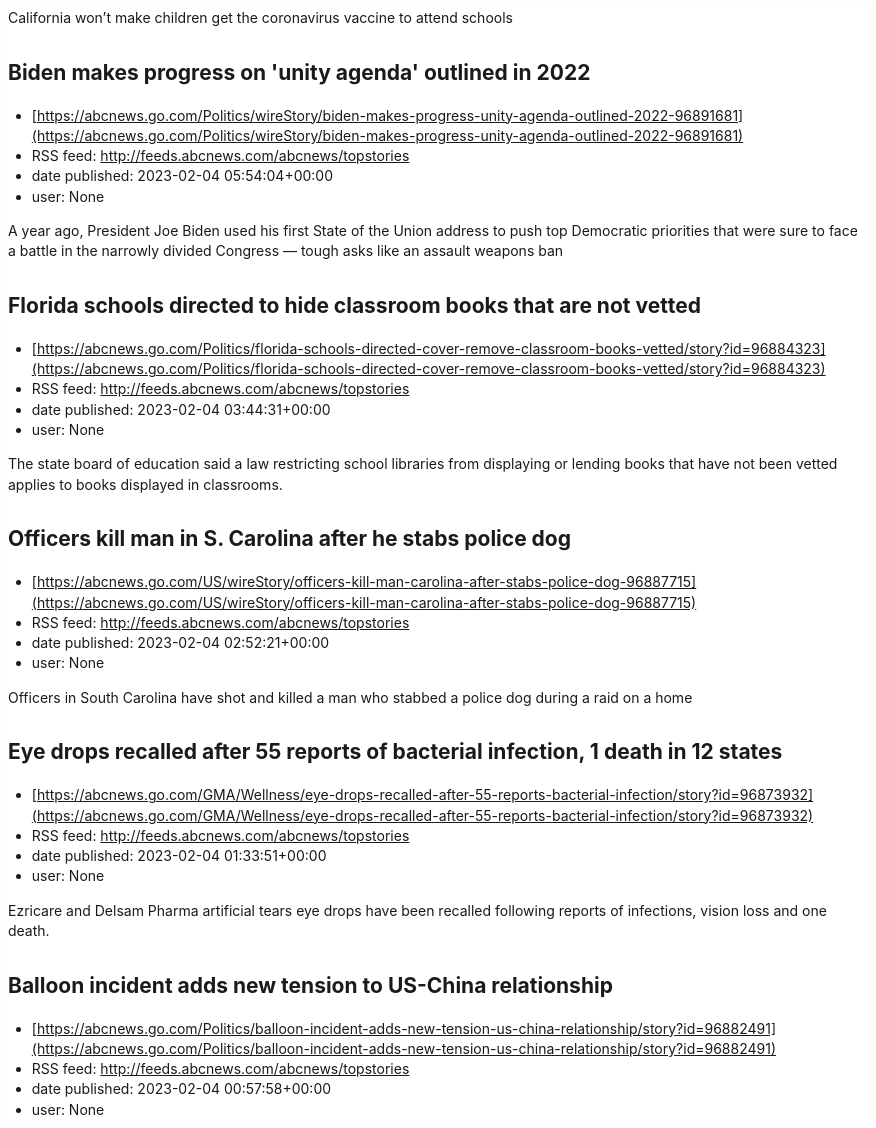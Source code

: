 California won&rsquo;t make children get the coronavirus vaccine to attend schools

## Biden makes progress on 'unity agenda' outlined in 2022
 - [https://abcnews.go.com/Politics/wireStory/biden-makes-progress-unity-agenda-outlined-2022-96891681](https://abcnews.go.com/Politics/wireStory/biden-makes-progress-unity-agenda-outlined-2022-96891681)
 - RSS feed: http://feeds.abcnews.com/abcnews/topstories
 - date published: 2023-02-04 05:54:04+00:00
 - user: None

A year ago, President Joe Biden used his first State of the Union address to push top Democratic priorities that were sure to face a battle in the narrowly divided Congress &mdash; tough asks like an assault weapons ban

## Florida schools directed to hide classroom books that are not vetted
 - [https://abcnews.go.com/Politics/florida-schools-directed-cover-remove-classroom-books-vetted/story?id=96884323](https://abcnews.go.com/Politics/florida-schools-directed-cover-remove-classroom-books-vetted/story?id=96884323)
 - RSS feed: http://feeds.abcnews.com/abcnews/topstories
 - date published: 2023-02-04 03:44:31+00:00
 - user: None

The state board of education said a law restricting school libraries from displaying or lending books that have not been vetted applies to books displayed in classrooms.

## Officers kill man in S. Carolina after he stabs police dog
 - [https://abcnews.go.com/US/wireStory/officers-kill-man-carolina-after-stabs-police-dog-96887715](https://abcnews.go.com/US/wireStory/officers-kill-man-carolina-after-stabs-police-dog-96887715)
 - RSS feed: http://feeds.abcnews.com/abcnews/topstories
 - date published: 2023-02-04 02:52:21+00:00
 - user: None

Officers in South Carolina have shot and killed a man who stabbed a police dog during a raid on a home

## Eye drops recalled after 55 reports of bacterial infection, 1 death in 12 states
 - [https://abcnews.go.com/GMA/Wellness/eye-drops-recalled-after-55-reports-bacterial-infection/story?id=96873932](https://abcnews.go.com/GMA/Wellness/eye-drops-recalled-after-55-reports-bacterial-infection/story?id=96873932)
 - RSS feed: http://feeds.abcnews.com/abcnews/topstories
 - date published: 2023-02-04 01:33:51+00:00
 - user: None

Ezricare and Delsam Pharma artificial tears eye drops have been recalled following reports of infections, vision loss and one death.

## Balloon incident adds new tension to US-China relationship
 - [https://abcnews.go.com/Politics/balloon-incident-adds-new-tension-us-china-relationship/story?id=96882491](https://abcnews.go.com/Politics/balloon-incident-adds-new-tension-us-china-relationship/story?id=96882491)
 - RSS feed: http://feeds.abcnews.com/abcnews/topstories
 - date published: 2023-02-04 00:57:58+00:00
 - user: None

